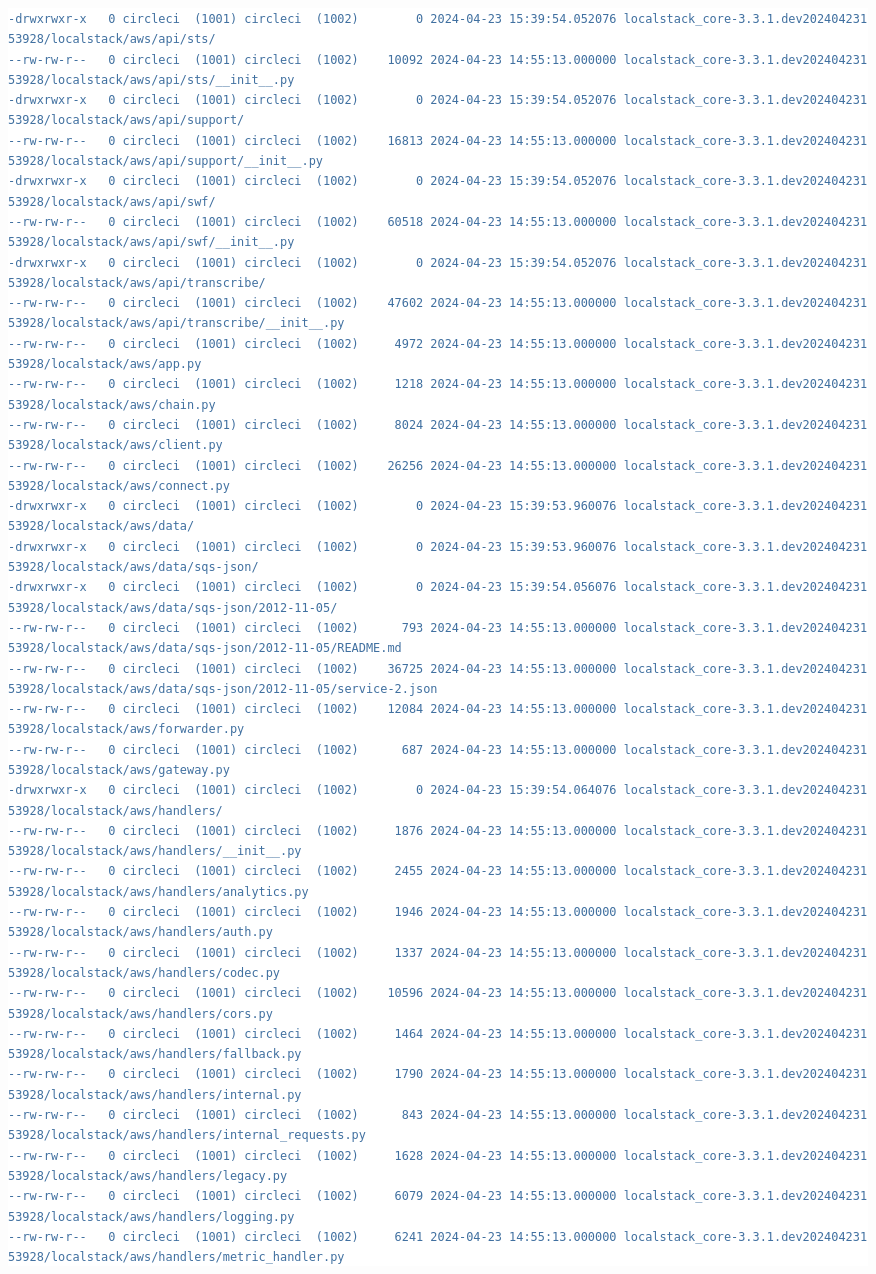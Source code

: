 ```diff
-drwxrwxr-x   0 circleci  (1001) circleci  (1002)        0 2024-04-23 15:39:54.052076 localstack_core-3.3.1.dev20240423153928/localstack/aws/api/sts/
--rw-rw-r--   0 circleci  (1001) circleci  (1002)    10092 2024-04-23 14:55:13.000000 localstack_core-3.3.1.dev20240423153928/localstack/aws/api/sts/__init__.py
-drwxrwxr-x   0 circleci  (1001) circleci  (1002)        0 2024-04-23 15:39:54.052076 localstack_core-3.3.1.dev20240423153928/localstack/aws/api/support/
--rw-rw-r--   0 circleci  (1001) circleci  (1002)    16813 2024-04-23 14:55:13.000000 localstack_core-3.3.1.dev20240423153928/localstack/aws/api/support/__init__.py
-drwxrwxr-x   0 circleci  (1001) circleci  (1002)        0 2024-04-23 15:39:54.052076 localstack_core-3.3.1.dev20240423153928/localstack/aws/api/swf/
--rw-rw-r--   0 circleci  (1001) circleci  (1002)    60518 2024-04-23 14:55:13.000000 localstack_core-3.3.1.dev20240423153928/localstack/aws/api/swf/__init__.py
-drwxrwxr-x   0 circleci  (1001) circleci  (1002)        0 2024-04-23 15:39:54.052076 localstack_core-3.3.1.dev20240423153928/localstack/aws/api/transcribe/
--rw-rw-r--   0 circleci  (1001) circleci  (1002)    47602 2024-04-23 14:55:13.000000 localstack_core-3.3.1.dev20240423153928/localstack/aws/api/transcribe/__init__.py
--rw-rw-r--   0 circleci  (1001) circleci  (1002)     4972 2024-04-23 14:55:13.000000 localstack_core-3.3.1.dev20240423153928/localstack/aws/app.py
--rw-rw-r--   0 circleci  (1001) circleci  (1002)     1218 2024-04-23 14:55:13.000000 localstack_core-3.3.1.dev20240423153928/localstack/aws/chain.py
--rw-rw-r--   0 circleci  (1001) circleci  (1002)     8024 2024-04-23 14:55:13.000000 localstack_core-3.3.1.dev20240423153928/localstack/aws/client.py
--rw-rw-r--   0 circleci  (1001) circleci  (1002)    26256 2024-04-23 14:55:13.000000 localstack_core-3.3.1.dev20240423153928/localstack/aws/connect.py
-drwxrwxr-x   0 circleci  (1001) circleci  (1002)        0 2024-04-23 15:39:53.960076 localstack_core-3.3.1.dev20240423153928/localstack/aws/data/
-drwxrwxr-x   0 circleci  (1001) circleci  (1002)        0 2024-04-23 15:39:53.960076 localstack_core-3.3.1.dev20240423153928/localstack/aws/data/sqs-json/
-drwxrwxr-x   0 circleci  (1001) circleci  (1002)        0 2024-04-23 15:39:54.056076 localstack_core-3.3.1.dev20240423153928/localstack/aws/data/sqs-json/2012-11-05/
--rw-rw-r--   0 circleci  (1001) circleci  (1002)      793 2024-04-23 14:55:13.000000 localstack_core-3.3.1.dev20240423153928/localstack/aws/data/sqs-json/2012-11-05/README.md
--rw-rw-r--   0 circleci  (1001) circleci  (1002)    36725 2024-04-23 14:55:13.000000 localstack_core-3.3.1.dev20240423153928/localstack/aws/data/sqs-json/2012-11-05/service-2.json
--rw-rw-r--   0 circleci  (1001) circleci  (1002)    12084 2024-04-23 14:55:13.000000 localstack_core-3.3.1.dev20240423153928/localstack/aws/forwarder.py
--rw-rw-r--   0 circleci  (1001) circleci  (1002)      687 2024-04-23 14:55:13.000000 localstack_core-3.3.1.dev20240423153928/localstack/aws/gateway.py
-drwxrwxr-x   0 circleci  (1001) circleci  (1002)        0 2024-04-23 15:39:54.064076 localstack_core-3.3.1.dev20240423153928/localstack/aws/handlers/
--rw-rw-r--   0 circleci  (1001) circleci  (1002)     1876 2024-04-23 14:55:13.000000 localstack_core-3.3.1.dev20240423153928/localstack/aws/handlers/__init__.py
--rw-rw-r--   0 circleci  (1001) circleci  (1002)     2455 2024-04-23 14:55:13.000000 localstack_core-3.3.1.dev20240423153928/localstack/aws/handlers/analytics.py
--rw-rw-r--   0 circleci  (1001) circleci  (1002)     1946 2024-04-23 14:55:13.000000 localstack_core-3.3.1.dev20240423153928/localstack/aws/handlers/auth.py
--rw-rw-r--   0 circleci  (1001) circleci  (1002)     1337 2024-04-23 14:55:13.000000 localstack_core-3.3.1.dev20240423153928/localstack/aws/handlers/codec.py
--rw-rw-r--   0 circleci  (1001) circleci  (1002)    10596 2024-04-23 14:55:13.000000 localstack_core-3.3.1.dev20240423153928/localstack/aws/handlers/cors.py
--rw-rw-r--   0 circleci  (1001) circleci  (1002)     1464 2024-04-23 14:55:13.000000 localstack_core-3.3.1.dev20240423153928/localstack/aws/handlers/fallback.py
--rw-rw-r--   0 circleci  (1001) circleci  (1002)     1790 2024-04-23 14:55:13.000000 localstack_core-3.3.1.dev20240423153928/localstack/aws/handlers/internal.py
--rw-rw-r--   0 circleci  (1001) circleci  (1002)      843 2024-04-23 14:55:13.000000 localstack_core-3.3.1.dev20240423153928/localstack/aws/handlers/internal_requests.py
--rw-rw-r--   0 circleci  (1001) circleci  (1002)     1628 2024-04-23 14:55:13.000000 localstack_core-3.3.1.dev20240423153928/localstack/aws/handlers/legacy.py
--rw-rw-r--   0 circleci  (1001) circleci  (1002)     6079 2024-04-23 14:55:13.000000 localstack_core-3.3.1.dev20240423153928/localstack/aws/handlers/logging.py
--rw-rw-r--   0 circleci  (1001) circleci  (1002)     6241 2024-04-23 14:55:13.000000 localstack_core-3.3.1.dev20240423153928/localstack/aws/handlers/metric_handler.py
```